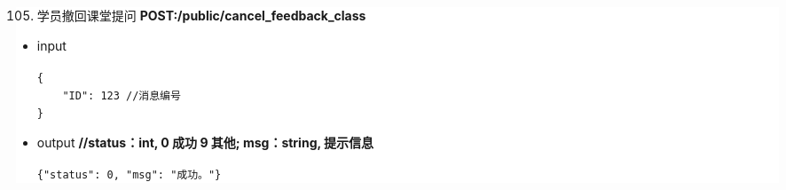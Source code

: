 105. 学员撤回课堂提问   **POST:/public/cancel_feedback_class** 
  * input   
    ```
    {
        "ID": 123 //消息编号
    }
    ``` 

  * output  **//status：int, 0 成功  9 其他;  msg：string, 提示信息**
    ```
    {"status": 0, "msg": "成功。"} 
    ```    
